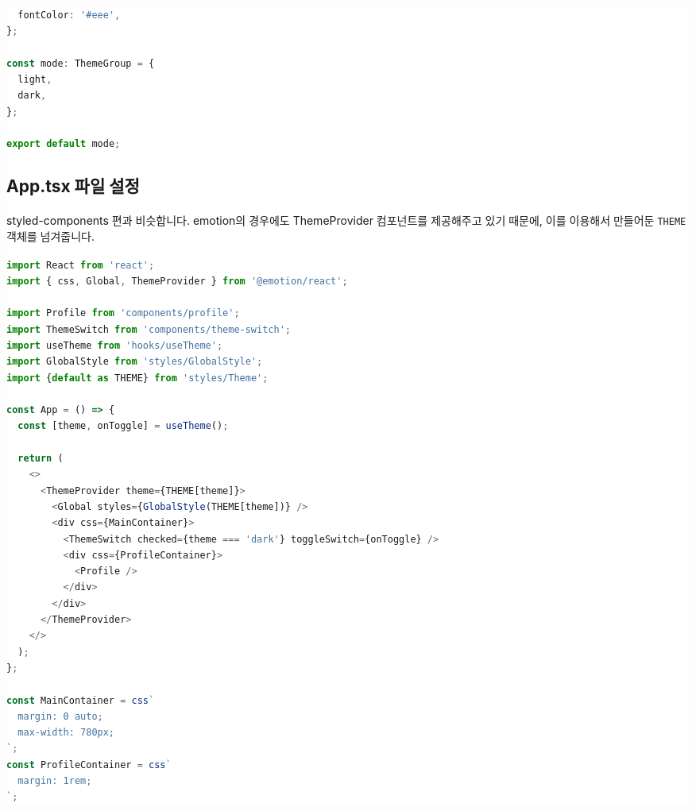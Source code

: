 ```typescript
  fontColor: '#eee',
};

const mode: ThemeGroup = {
  light,
  dark,
};

export default mode;
```


## App.tsx 파일 설정

 styled-components 편과 비슷합니다. emotion의 경우에도 ThemeProvider 컴포넌트를 제공해주고 있기 때문에, 이를 이용해서 
만들어둔 `THEME` 객체를 넘겨줍니다. 

```typescript
import React from 'react';
import { css, Global, ThemeProvider } from '@emotion/react';

import Profile from 'components/profile';
import ThemeSwitch from 'components/theme-switch';
import useTheme from 'hooks/useTheme';
import GlobalStyle from 'styles/GlobalStyle';
import {default as THEME} from 'styles/Theme';

const App = () => {
  const [theme, onToggle] = useTheme();

  return (
    <>
      <ThemeProvider theme={THEME[theme]}>
        <Global styles={GlobalStyle(THEME[theme])} />
        <div css={MainContainer}>
          <ThemeSwitch checked={theme === 'dark'} toggleSwitch={onToggle} />
          <div css={ProfileContainer}>
            <Profile />
          </div>
        </div>
      </ThemeProvider>
    </>
  );
};

const MainContainer = css`
  margin: 0 auto;
  max-width: 780px;
`;
const ProfileContainer = css`
  margin: 1rem;
`;
```
